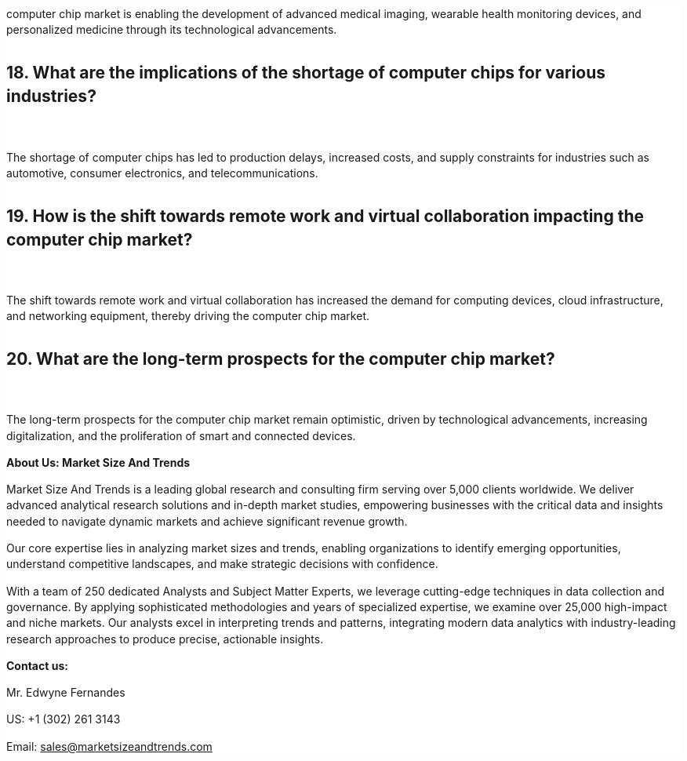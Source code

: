 computer chip market is enabling the development of advanced medical imaging, wearable health monitoring devices, and personalized medicine through its technological advancements.</p> <h2>18. What are the implications of the shortage of computer chips for various industries?</h2> <p>&nbsp;</p><p>The shortage of computer chips has led to production delays, increased costs, and supply constraints for industries such as automotive, consumer electronics, and telecommunications.</p> <h2>19. How is the shift towards remote work and virtual collaboration impacting the computer chip market?</h2> <p>&nbsp;</p><p>The shift towards remote work and virtual collaboration has increased the demand for computing devices, cloud infrastructure, and networking equipment, thereby driving the computer chip market.</p> <h2>20. What are the long-term prospects for the computer chip market?</h2> <p>&nbsp;</p><p>The long-term prospects for the computer chip market remain optimistic, driven by technological advancements, increasing digitalization, and the proliferation of smart and connected devices.</p></body></html></p><p><strong>About Us:&nbsp;Market Size And Trends</strong></p><p>Market Size And Trends&nbsp;is a leading global research and consulting firm serving over 5,000 clients worldwide. We deliver advanced analytical research solutions and in-depth market studies, empowering businesses with the critical data and insights needed to navigate dynamic markets and achieve significant revenue growth.</p><p>Our core expertise lies in analyzing market sizes and trends, enabling organizations to identify emerging opportunities, understand competitive landscapes, and make strategic decisions with confidence.</p><p>With a team of 250 dedicated Analysts and Subject Matter Experts, we leverage cutting-edge techniques in data collection and governance. By applying sophisticated methodologies and years of specialized expertise, we examine over 25,000 high-impact and niche markets. Our analysts excel in interpreting trends and patterns, integrating modern data analytics with industry-leading research approaches to produce precise, actionable insights.</p><p><strong>Contact us:</strong></p><p>Mr. Edwyne Fernandes</p><p>US: +1 (302) 261 3143</p><p>Email: <a href="mailto:sales@marketsizeandtrends.com">sales@marketsizeandtrends.com</a>&nbsp;</p>
